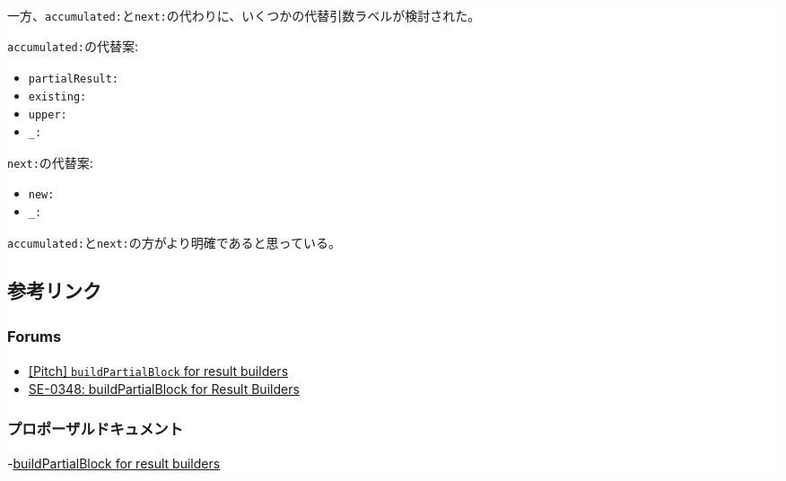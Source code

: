 一方、`accumulated:`と`next:`の代わりに、いくつかの代替引数ラベルが検討された。

`accumulated:`の代替案:

- `partialResult:`
- `existing:`
- `upper:`
- `_:`

`next:`の代替案:

- `new:`
- `_:`

`accumulated:`と`next:`の方がより明確であると思っている。

## 参考リンク

### Forums

- [[Pitch] `buildPartialBlock` for result builders](https://forums.swift.org/t/pitch-buildpartialblock-for-result-builders/55561)
- [SE-0348: buildPartialBlock for Result Builders](https://forums.swift.org/t/se-0348-buildpartialblock-for-result-builders/56143)

### プロポーザルドキュメント

-[buildPartialBlock for result builders](https://github.com/apple/swift-evolution/blob/main/proposals/0348-buildpartialblock.md)